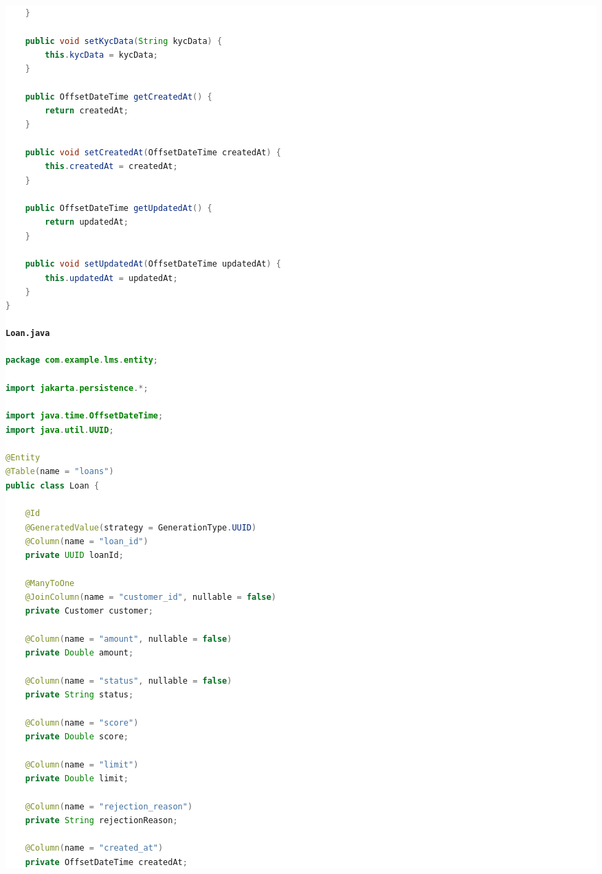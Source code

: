 ```java
    }

    public void setKycData(String kycData) {
        this.kycData = kycData;
    }

    public OffsetDateTime getCreatedAt() {
        return createdAt;
    }

    public void setCreatedAt(OffsetDateTime createdAt) {
        this.createdAt = createdAt;
    }

    public OffsetDateTime getUpdatedAt() {
        return updatedAt;
    }

    public void setUpdatedAt(OffsetDateTime updatedAt) {
        this.updatedAt = updatedAt;
    }
}
```

#### `Loan.java`

```java
package com.example.lms.entity;

import jakarta.persistence.*;

import java.time.OffsetDateTime;
import java.util.UUID;

@Entity
@Table(name = "loans")
public class Loan {

    @Id
    @GeneratedValue(strategy = GenerationType.UUID)
    @Column(name = "loan_id")
    private UUID loanId;

    @ManyToOne
    @JoinColumn(name = "customer_id", nullable = false)
    private Customer customer;

    @Column(name = "amount", nullable = false)
    private Double amount;

    @Column(name = "status", nullable = false)
    private String status;

    @Column(name = "score")
    private Double score;

    @Column(name = "limit")
    private Double limit;

    @Column(name = "rejection_reason")
    private String rejectionReason;

    @Column(name = "created_at")
    private OffsetDateTime createdAt;
```